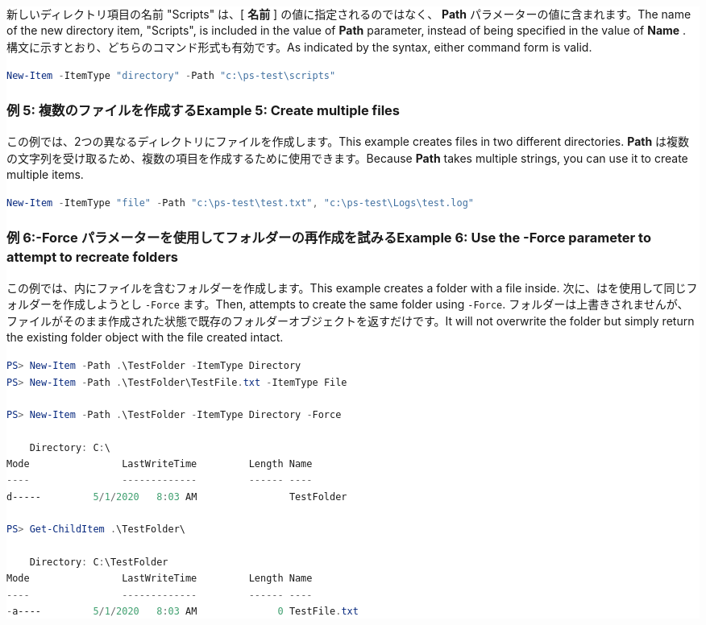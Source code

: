 <span data-ttu-id="27e58-137">新しいディレクトリ項目の名前 "Scripts" は、[ **名前** ] の値に指定されるのではなく、 **Path** パラメーターの値に含まれます。</span><span class="sxs-lookup"><span data-stu-id="27e58-137">The name of the new directory item, "Scripts", is included in the value of **Path** parameter, instead of being specified in the value of **Name** .</span></span> <span data-ttu-id="27e58-138">構文に示すとおり、どちらのコマンド形式も有効です。</span><span class="sxs-lookup"><span data-stu-id="27e58-138">As indicated by the syntax, either command form is valid.</span></span>

```powershell
New-Item -ItemType "directory" -Path "c:\ps-test\scripts"
```

### <span data-ttu-id="27e58-139">例 5: 複数のファイルを作成する</span><span class="sxs-lookup"><span data-stu-id="27e58-139">Example 5: Create multiple files</span></span>

<span data-ttu-id="27e58-140">この例では、2つの異なるディレクトリにファイルを作成します。</span><span class="sxs-lookup"><span data-stu-id="27e58-140">This example creates files in two different directories.</span></span> <span data-ttu-id="27e58-141">**Path** は複数の文字列を受け取るため、複数の項目を作成するために使用できます。</span><span class="sxs-lookup"><span data-stu-id="27e58-141">Because **Path** takes multiple strings, you can use it to create multiple items.</span></span>

```powershell
New-Item -ItemType "file" -Path "c:\ps-test\test.txt", "c:\ps-test\Logs\test.log"
```

### <span data-ttu-id="27e58-142">例 6:-Force パラメーターを使用してフォルダーの再作成を試みる</span><span class="sxs-lookup"><span data-stu-id="27e58-142">Example 6: Use the -Force parameter to attempt to recreate folders</span></span>

<span data-ttu-id="27e58-143">この例では、内にファイルを含むフォルダーを作成します。</span><span class="sxs-lookup"><span data-stu-id="27e58-143">This example creates a folder with a file inside.</span></span> <span data-ttu-id="27e58-144">次に、はを使用して同じフォルダーを作成しようとし `-Force` ます。</span><span class="sxs-lookup"><span data-stu-id="27e58-144">Then, attempts to create the same folder using `-Force`.</span></span> <span data-ttu-id="27e58-145">フォルダーは上書きされませんが、ファイルがそのまま作成された状態で既存のフォルダーオブジェクトを返すだけです。</span><span class="sxs-lookup"><span data-stu-id="27e58-145">It will not overwrite the folder but simply return the existing folder object with the file created intact.</span></span>

```powershell
PS> New-Item -Path .\TestFolder -ItemType Directory
PS> New-Item -Path .\TestFolder\TestFile.txt -ItemType File

PS> New-Item -Path .\TestFolder -ItemType Directory -Force

    Directory: C:\
Mode                LastWriteTime         Length Name
----                -------------         ------ ----
d-----         5/1/2020   8:03 AM                TestFolder

PS> Get-ChildItem .\TestFolder\

    Directory: C:\TestFolder
Mode                LastWriteTime         Length Name
----                -------------         ------ ----
-a----         5/1/2020   8:03 AM              0 TestFile.txt
```

